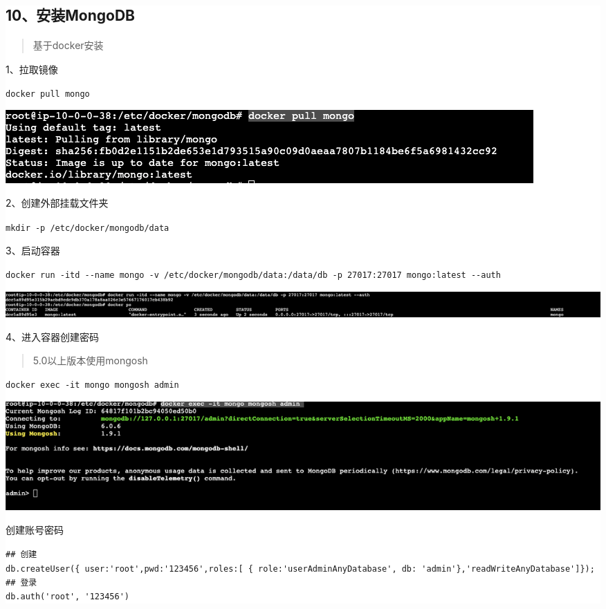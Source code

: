 ## 10、安装MongoDB

> 基于docker安装

1、拉取镜像

```shell
docker pull mongo
```

![image-20230608150308024](./img/image-20230608150308024.png)

2、创建外部挂载文件夹

```shell
mkdir -p /etc/docker/mongodb/data
```



3、启动容器

```
docker run -itd --name mongo -v /etc/docker/mongodb/data:/data/db -p 27017:27017 mongo:latest --auth
```

![image-20230608150528531](./img/image-20230608150528531.png)

4、进入容器创建密码

> 5.0以上版本使用mongosh

```shell
docker exec -it mongo mongosh admin
```

![image-20230608151203148](./img/image-20230608151203148.png)

创建账号密码

```shell
## 创建
db.createUser({ user:'root',pwd:'123456',roles:[ { role:'userAdminAnyDatabase', db: 'admin'},'readWriteAnyDatabase']});
## 登录
db.auth('root', '123456')
```
